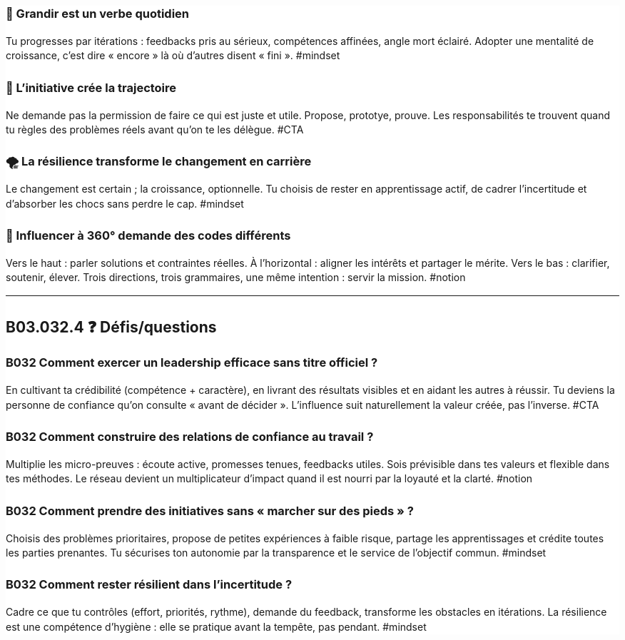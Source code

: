 ### 🧠 Grandir est un verbe quotidien

Tu progresses par itérations : feedbacks pris au sérieux, compétences affinées, angle mort éclairé. Adopter une mentalité de croissance, c’est dire « encore » là où d’autres disent « fini ». #mindset

### 🚀 L’initiative crée la trajectoire

Ne demande pas la permission de faire ce qui est juste et utile. Propose, prototye, prouve. Les responsabilités te trouvent quand tu règles des problèmes réels avant qu’on te les délègue. #CTA

### 🌪️ La résilience transforme le changement en carrière

Le changement est certain ; la croissance, optionnelle. Tu choisis de rester en apprentissage actif, de cadrer l’incertitude et d’absorber les chocs sans perdre le cap. #mindset

### 🧭 Influencer à 360° demande des codes différents

Vers le haut : parler solutions et contraintes réelles. À l’horizontal : aligner les intérêts et partager le mérite. Vers le bas : clarifier, soutenir, élever. Trois directions, trois grammaires, une même intention : servir la mission. #notion

___

## B03.032.4 ❓ Défis/questions

### B032 Comment exercer un leadership efficace sans titre officiel ?

En cultivant ta crédibilité (compétence + caractère), en livrant des résultats visibles et en aidant les autres à réussir. Tu deviens la personne de confiance qu’on consulte « avant de décider ». L’influence suit naturellement la valeur créée, pas l’inverse. #CTA

### B032 Comment construire des relations de confiance au travail ?

Multiplie les micro-preuves : écoute active, promesses tenues, feedbacks utiles. Sois prévisible dans tes valeurs et flexible dans tes méthodes. Le réseau devient un multiplicateur d’impact quand il est nourri par la loyauté et la clarté. #notion

### B032 Comment prendre des initiatives sans « marcher sur des pieds » ?

Choisis des problèmes prioritaires, propose de petites expériences à faible risque, partage les apprentissages et crédite toutes les parties prenantes. Tu sécurises ton autonomie par la transparence et le service de l’objectif commun. #mindset

### B032 Comment rester résilient dans l’incertitude ?

Cadre ce que tu contrôles (effort, priorités, rythme), demande du feedback, transforme les obstacles en itérations. La résilience est une compétence d’hygiène : elle se pratique avant la tempête, pas pendant. #mindset
